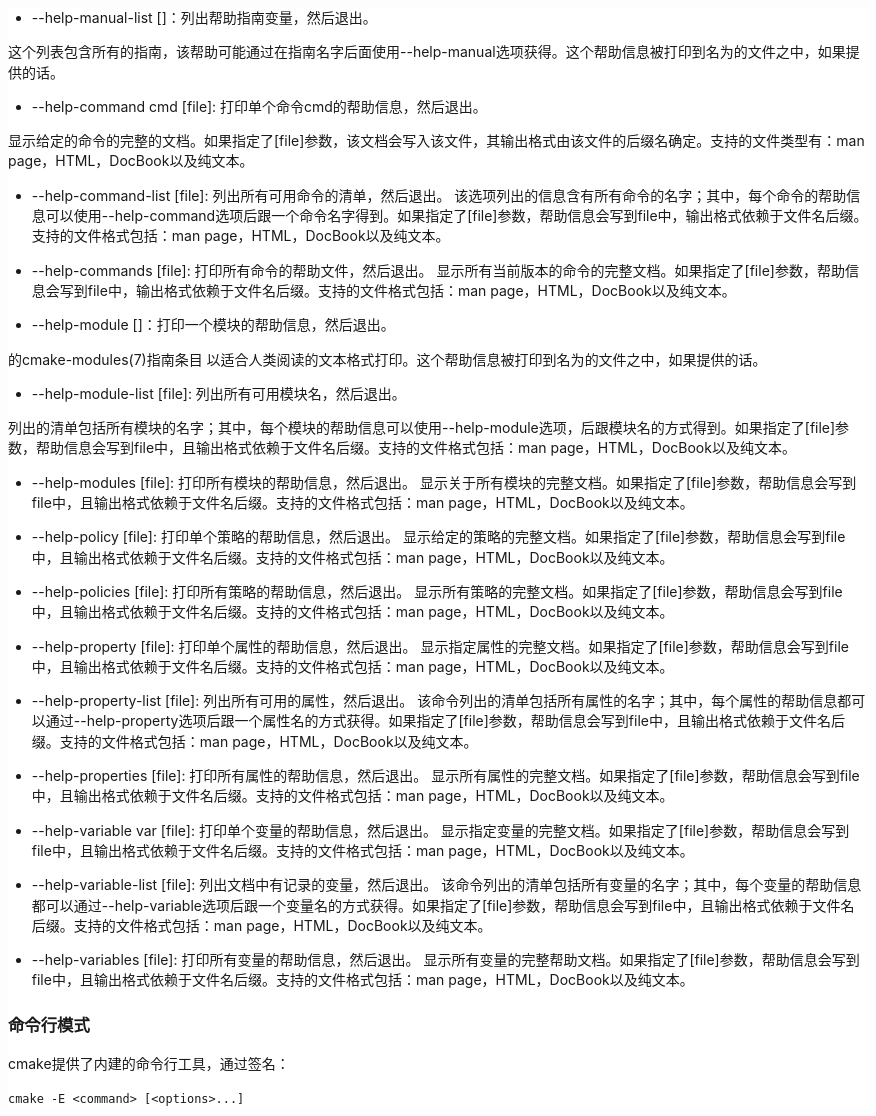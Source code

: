 - --help-manual-list [<f>]：列出帮助指南变量，然后退出。

这个列表包含所有的指南，该帮助可能通过在指南名字后面使用--help-manual选项获得。这个帮助信息被打印到名为<f>的文件之中，如果提供的话。

- --help-command cmd [file]: 打印单个命令cmd的帮助信息，然后退出。

显示给定的命令的完整的文档。如果指定了[file]参数，该文档会写入该文件，其输出格式由该文件的后缀名确定。支持的文件类型有：man page，HTML，DocBook以及纯文本。

- --help-command-list [file]: 列出所有可用命令的清单，然后退出。
该选项列出的信息含有所有命令的名字；其中，每个命令的帮助信息可以使用--help-command选项后跟一个命令名字得到。如果指定了[file]参数，帮助信息会写到file中，输出格式依赖于文件名后缀。支持的文件格式包括：man page，HTML，DocBook以及纯文本。

- --help-commands [file]: 打印所有命令的帮助文件，然后退出。
显示所有当前版本的命令的完整文档。如果指定了[file]参数，帮助信息会写到file中，输出格式依赖于文件名后缀。支持的文件格式包括：man page，HTML，DocBook以及纯文本。

- --help-module <mod> [<f>]：打印一个模块的帮助信息，然后退出。

 <mod>的cmake-modules(7)指南条目 以适合人类阅读的文本格式打印。这个帮助信息被打印到名为<f>的文件之中，如果提供的话。

- --help-module-list [file]: 列出所有可用模块名，然后退出。

列出的清单包括所有模块的名字；其中，每个模块的帮助信息可以使用--help-module选项，后跟模块名的方式得到。如果指定了[file]参数，帮助信息会写到file中，且输出格式依赖于文件名后缀。支持的文件格式包括：man page，HTML，DocBook以及纯文本。

- --help-modules [file]: 打印所有模块的帮助信息，然后退出。
显示关于所有模块的完整文档。如果指定了[file]参数，帮助信息会写到file中，且输出格式依赖于文件名后缀。支持的文件格式包括：man page，HTML，DocBook以及纯文本。

- --help-policy <cmp> [file]: 打印单个策略的帮助信息，然后退出。
显示给定的策略的完整文档。如果指定了[file]参数，帮助信息会写到file中，且输出格式依赖于文件名后缀。支持的文件格式包括：man page，HTML，DocBook以及纯文本。

- --help-policies [file]: 打印所有策略的帮助信息，然后退出。
显示所有策略的完整文档。如果指定了[file]参数，帮助信息会写到file中，且输出格式依赖于文件名后缀。支持的文件格式包括：man page，HTML，DocBook以及纯文本。

- --help-property <prop> [file]: 打印单个属性的帮助信息，然后退出。
显示指定属性的完整文档。如果指定了[file]参数，帮助信息会写到file中，且输出格式依赖于文件名后缀。支持的文件格式包括：man page，HTML，DocBook以及纯文本。

- --help-property-list [file]: 列出所有可用的属性，然后退出。
该命令列出的清单包括所有属性的名字；其中，每个属性的帮助信息都可以通过--help-property选项后跟一个属性名的方式获得。如果指定了[file]参数，帮助信息会写到file中，且输出格式依赖于文件名后缀。支持的文件格式包括：man page，HTML，DocBook以及纯文本。

- --help-properties [file]: 打印所有属性的帮助信息，然后退出。
显示所有属性的完整文档。如果指定了[file]参数，帮助信息会写到file中，且输出格式依赖于文件名后缀。支持的文件格式包括：man page，HTML，DocBook以及纯文本。

- --help-variable var [file]: 打印单个变量的帮助信息，然后退出。
显示指定变量的完整文档。如果指定了[file]参数，帮助信息会写到file中，且输出格式依赖于文件名后缀。支持的文件格式包括：man page，HTML，DocBook以及纯文本。

- --help-variable-list [file]: 列出文档中有记录的变量，然后退出。
该命令列出的清单包括所有变量的名字；其中，每个变量的帮助信息都可以通过--help-variable选项后跟一个变量名的方式获得。如果指定了[file]参数，帮助信息会写到file中，且输出格式依赖于文件名后缀。支持的文件格式包括：man page，HTML，DocBook以及纯文本。

- --help-variables [file]: 打印所有变量的帮助信息，然后退出。
显示所有变量的完整帮助文档。如果指定了[file]参数，帮助信息会写到file中，且输出格式依赖于文件名后缀。支持的文件格式包括：man page，HTML，DocBook以及纯文本。

 
 ### 命令行模式
 
 cmake提供了内建的命令行工具，通过签名：
 
 ```
 cmake -E <command> [<options>...]
 ```
 